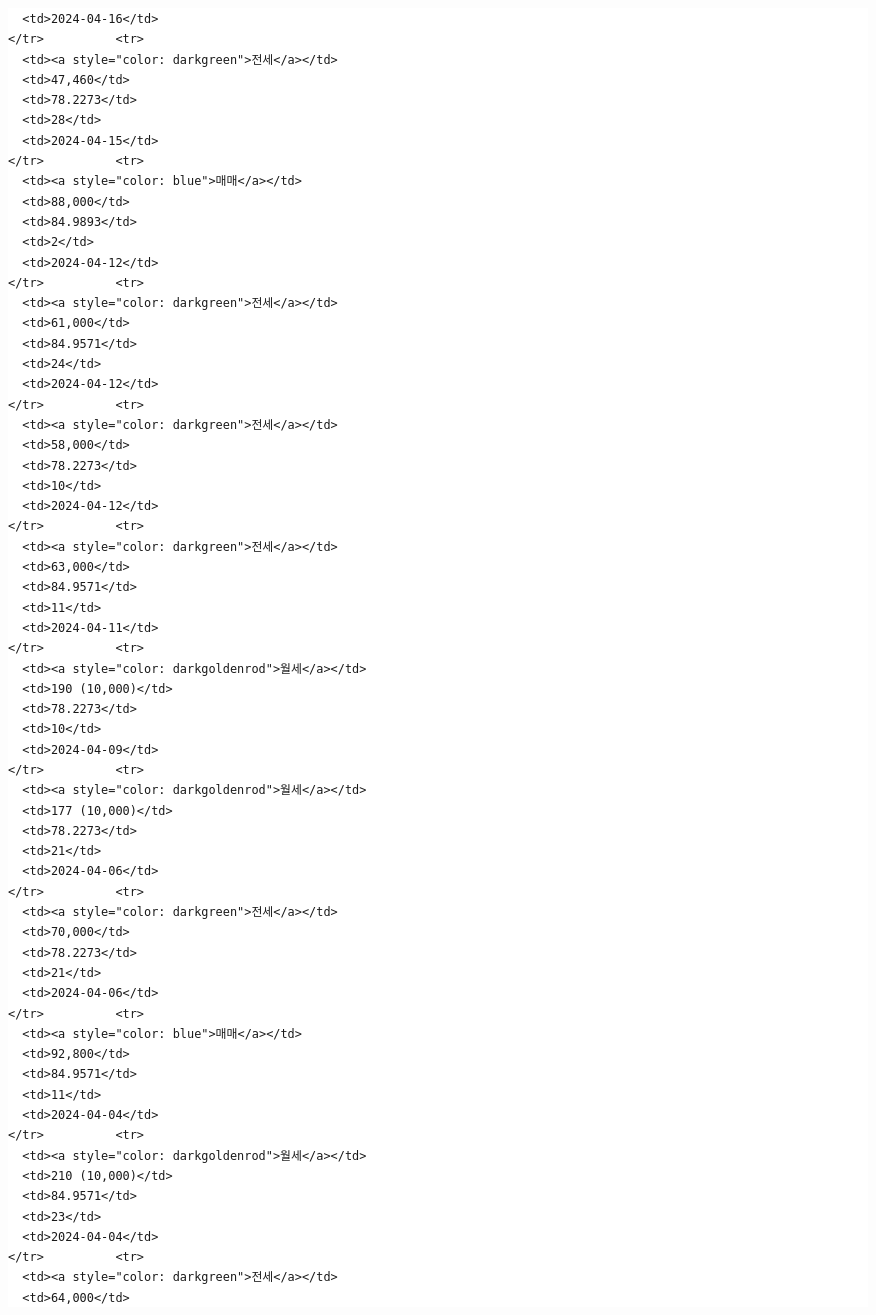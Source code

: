       <td>2024-04-16</td>
    </tr>          <tr>
      <td><a style="color: darkgreen">전세</a></td>
      <td>47,460</td>
      <td>78.2273</td>
      <td>28</td>
      <td>2024-04-15</td>
    </tr>          <tr>
      <td><a style="color: blue">매매</a></td>
      <td>88,000</td>
      <td>84.9893</td>
      <td>2</td>
      <td>2024-04-12</td>
    </tr>          <tr>
      <td><a style="color: darkgreen">전세</a></td>
      <td>61,000</td>
      <td>84.9571</td>
      <td>24</td>
      <td>2024-04-12</td>
    </tr>          <tr>
      <td><a style="color: darkgreen">전세</a></td>
      <td>58,000</td>
      <td>78.2273</td>
      <td>10</td>
      <td>2024-04-12</td>
    </tr>          <tr>
      <td><a style="color: darkgreen">전세</a></td>
      <td>63,000</td>
      <td>84.9571</td>
      <td>11</td>
      <td>2024-04-11</td>
    </tr>          <tr>
      <td><a style="color: darkgoldenrod">월세</a></td>
      <td>190 (10,000)</td>
      <td>78.2273</td>
      <td>10</td>
      <td>2024-04-09</td>
    </tr>          <tr>
      <td><a style="color: darkgoldenrod">월세</a></td>
      <td>177 (10,000)</td>
      <td>78.2273</td>
      <td>21</td>
      <td>2024-04-06</td>
    </tr>          <tr>
      <td><a style="color: darkgreen">전세</a></td>
      <td>70,000</td>
      <td>78.2273</td>
      <td>21</td>
      <td>2024-04-06</td>
    </tr>          <tr>
      <td><a style="color: blue">매매</a></td>
      <td>92,800</td>
      <td>84.9571</td>
      <td>11</td>
      <td>2024-04-04</td>
    </tr>          <tr>
      <td><a style="color: darkgoldenrod">월세</a></td>
      <td>210 (10,000)</td>
      <td>84.9571</td>
      <td>23</td>
      <td>2024-04-04</td>
    </tr>          <tr>
      <td><a style="color: darkgreen">전세</a></td>
      <td>64,000</td>